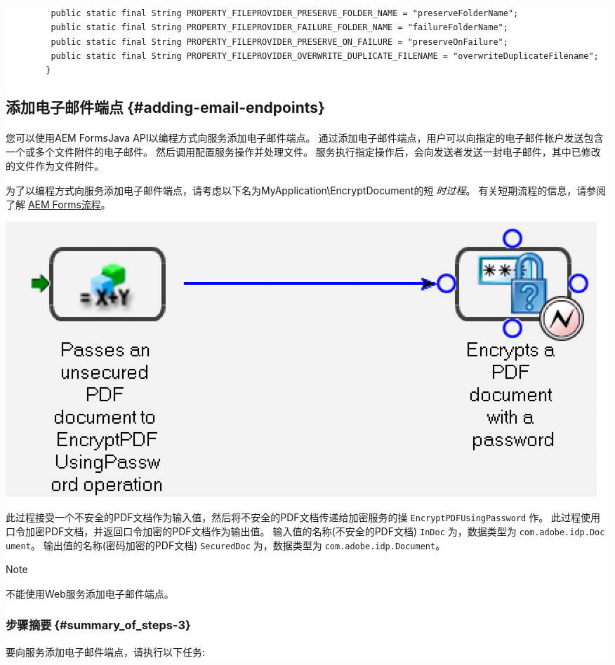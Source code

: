 ```as3
         public static final String PROPERTY_FILEPROVIDER_PRESERVE_FOLDER_NAME = "preserveFolderName"; 
         public static final String PROPERTY_FILEPROVIDER_FAILURE_FOLDER_NAME = "failureFolderName"; 
         public static final String PROPERTY_FILEPROVIDER_PRESERVE_ON_FAILURE = "preserveOnFailure"; 
         public static final String PROPERTY_FILEPROVIDER_OVERWRITE_DUPLICATE_FILENAME = "overwriteDuplicateFilename";      
        }
```

## 添加电子邮件端点 {#adding-email-endpoints}

您可以使用AEM FormsJava API以编程方式向服务添加电子邮件端点。 通过添加电子邮件端点，用户可以向指定的电子邮件帐户发送包含一个或多个文件附件的电子邮件。 然后调用配置服务操作并处理文件。 服务执行指定操作后，会向发送者发送一封电子邮件，其中已修改的文件作为文件附件。

为了以编程方式向服务添加电子邮件端点，请考虑以下名为MyApplication\EncryptDocument的短 *时过程*。 有关短期流程的信息，请参阅了解 [AEM Forms流程](/help/forms/developing/aem-forms-processes.md#understanding-aem-forms-processes)。

![ae_ae_encryptdocumentprocess](assets/ae_ae_encryptdocumentprocess.png)

此过程接受一个不安全的PDF文档作为输入值，然后将不安全的PDF文档传递给加密服务的操 `EncryptPDFUsingPassword` 作。 此过程使用口令加密PDF文档，并返回口令加密的PDF文档作为输出值。 输入值的名称(不安全的PDF文档) `InDoc` 为，数据类型为 `com.adobe.idp.Document`。 输出值的名称(密码加密的PDF文档) `SecuredDoc` 为，数据类型为 `com.adobe.idp.Document`。

>[!NOTE]
>
>不能使用Web服务添加电子邮件端点。

### 步骤摘要 {#summary_of_steps-3}

要向服务添加电子邮件端点，请执行以下任务:
